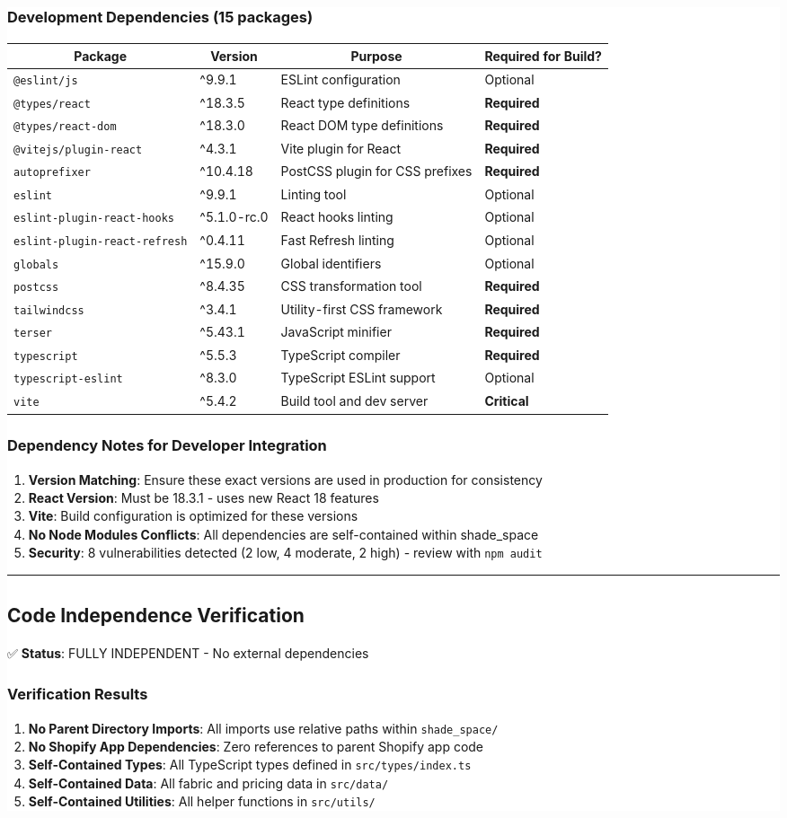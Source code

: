 ### Development Dependencies (15 packages)

| Package | Version | Purpose | Required for Build? |
|---------|---------|---------|---------------------|
| `@eslint/js` | ^9.9.1 | ESLint configuration | Optional |
| `@types/react` | ^18.3.5 | React type definitions | **Required** |
| `@types/react-dom` | ^18.3.0 | React DOM type definitions | **Required** |
| `@vitejs/plugin-react` | ^4.3.1 | Vite plugin for React | **Required** |
| `autoprefixer` | ^10.4.18 | PostCSS plugin for CSS prefixes | **Required** |
| `eslint` | ^9.9.1 | Linting tool | Optional |
| `eslint-plugin-react-hooks` | ^5.1.0-rc.0 | React hooks linting | Optional |
| `eslint-plugin-react-refresh` | ^0.4.11 | Fast Refresh linting | Optional |
| `globals` | ^15.9.0 | Global identifiers | Optional |
| `postcss` | ^8.4.35 | CSS transformation tool | **Required** |
| `tailwindcss` | ^3.4.1 | Utility-first CSS framework | **Required** |
| `terser` | ^5.43.1 | JavaScript minifier | **Required** |
| `typescript` | ^5.5.3 | TypeScript compiler | **Required** |
| `typescript-eslint` | ^8.3.0 | TypeScript ESLint support | Optional |
| `vite` | ^5.4.2 | Build tool and dev server | **Critical** |

### Dependency Notes for Developer Integration

1. **Version Matching**: Ensure these exact versions are used in production for consistency
2. **React Version**: Must be 18.3.1 - uses new React 18 features
3. **Vite**: Build configuration is optimized for these versions
4. **No Node Modules Conflicts**: All dependencies are self-contained within shade_space
5. **Security**: 8 vulnerabilities detected (2 low, 4 moderate, 2 high) - review with `npm audit`

---

## Code Independence Verification

✅ **Status**: FULLY INDEPENDENT - No external dependencies

### Verification Results

1. **No Parent Directory Imports**: All imports use relative paths within `shade_space/`
2. **No Shopify App Dependencies**: Zero references to parent Shopify app code
3. **Self-Contained Types**: All TypeScript types defined in `src/types/index.ts`
4. **Self-Contained Data**: All fabric and pricing data in `src/data/`
5. **Self-Contained Utilities**: All helper functions in `src/utils/`
